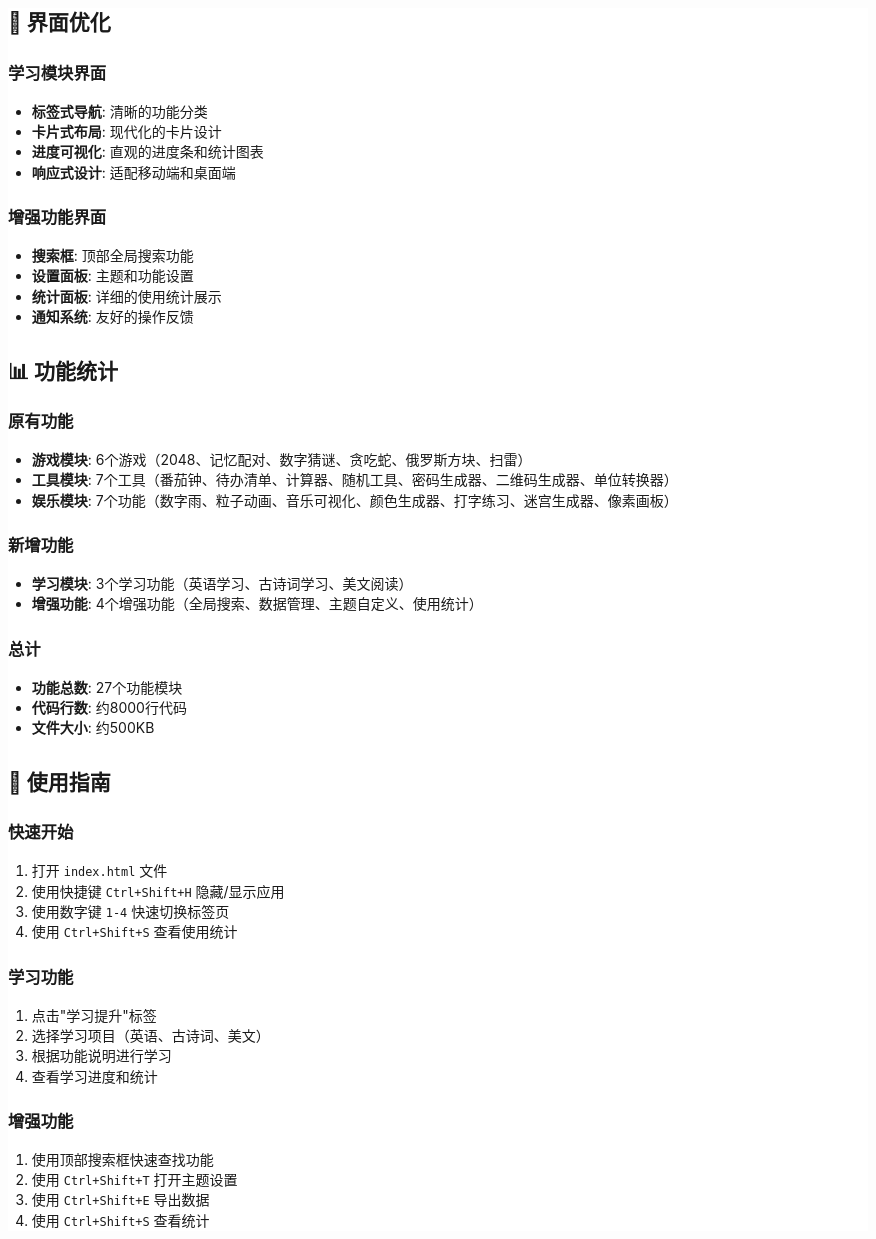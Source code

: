 ## 🎨 界面优化

### 学习模块界面
- **标签式导航**: 清晰的功能分类
- **卡片式布局**: 现代化的卡片设计
- **进度可视化**: 直观的进度条和统计图表
- **响应式设计**: 适配移动端和桌面端

### 增强功能界面
- **搜索框**: 顶部全局搜索功能
- **设置面板**: 主题和功能设置
- **统计面板**: 详细的使用统计展示
- **通知系统**: 友好的操作反馈

## 📊 功能统计

### 原有功能
- **游戏模块**: 6个游戏（2048、记忆配对、数字猜谜、贪吃蛇、俄罗斯方块、扫雷）
- **工具模块**: 7个工具（番茄钟、待办清单、计算器、随机工具、密码生成器、二维码生成器、单位转换器）
- **娱乐模块**: 7个功能（数字雨、粒子动画、音乐可视化、颜色生成器、打字练习、迷宫生成器、像素画板）

### 新增功能
- **学习模块**: 3个学习功能（英语学习、古诗词学习、美文阅读）
- **增强功能**: 4个增强功能（全局搜索、数据管理、主题自定义、使用统计）

### 总计
- **功能总数**: 27个功能模块
- **代码行数**: 约8000行代码
- **文件大小**: 约500KB

## 🚀 使用指南

### 快速开始
1. 打开 `index.html` 文件
2. 使用快捷键 `Ctrl+Shift+H` 隐藏/显示应用
3. 使用数字键 `1-4` 快速切换标签页
4. 使用 `Ctrl+Shift+S` 查看使用统计

### 学习功能
1. 点击"学习提升"标签
2. 选择学习项目（英语、古诗词、美文）
3. 根据功能说明进行学习
4. 查看学习进度和统计

### 增强功能
1. 使用顶部搜索框快速查找功能
2. 使用 `Ctrl+Shift+T` 打开主题设置
3. 使用 `Ctrl+Shift+E` 导出数据
4. 使用 `Ctrl+Shift+S` 查看统计
